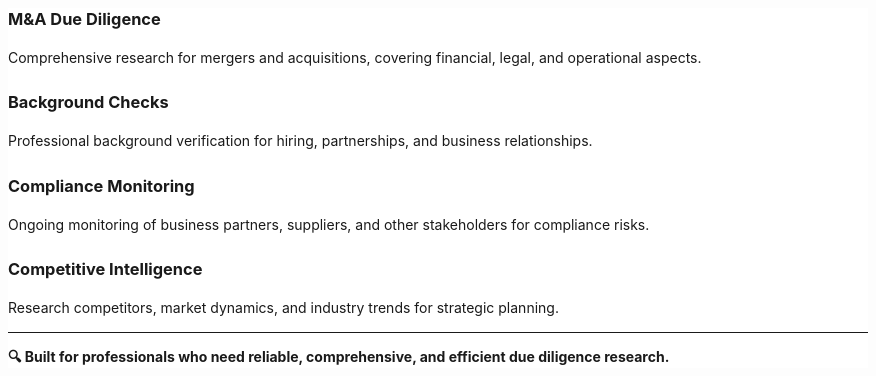 ### M&A Due Diligence
Comprehensive research for mergers and acquisitions, covering financial, legal, and operational aspects.

### Background Checks
Professional background verification for hiring, partnerships, and business relationships.

### Compliance Monitoring
Ongoing monitoring of business partners, suppliers, and other stakeholders for compliance risks.

### Competitive Intelligence
Research competitors, market dynamics, and industry trends for strategic planning.

---

**🔍 Built for professionals who need reliable, comprehensive, and efficient due diligence research.**